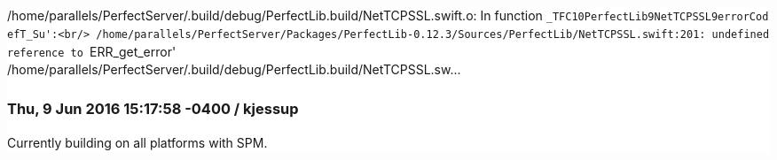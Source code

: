 /home/parallels/PerfectServer/.build/debug/PerfectLib.build/NetTCPSSL.swift.o: In function `_TFC10PerfectLib9NetTCPSSL9errorCodefT_Su':<br/>
/home/parallels/PerfectServer/Packages/PerfectLib-0.12.3/Sources/PerfectLib/NetTCPSSL.swift:201: undefined reference to `ERR_get_error'<br/>
/home/parallels/PerfectServer/.build/debug/PerfectLib.build/NetTCPSSL.sw...</p></p>


### Thu, 9 Jun 2016 15:17:58 -0400 / kjessup 

<p><p>Currently building on all platforms with SPM.</p></p>


